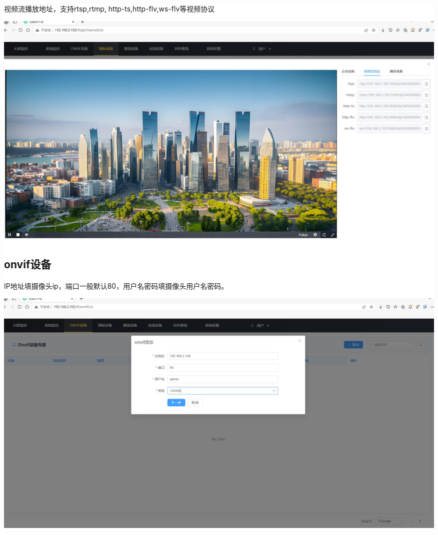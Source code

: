 视频流播放地址，支持rtsp,rtmp, http-ts,http-flv,ws-flv等视频协议

![](./img/视频流地址.png)

## onvif设备

IP地址填摄像头ip，端口一般默认80，用户名密码填摄像头用户名密码。

![](./img/onvif设备添加.jpg)
